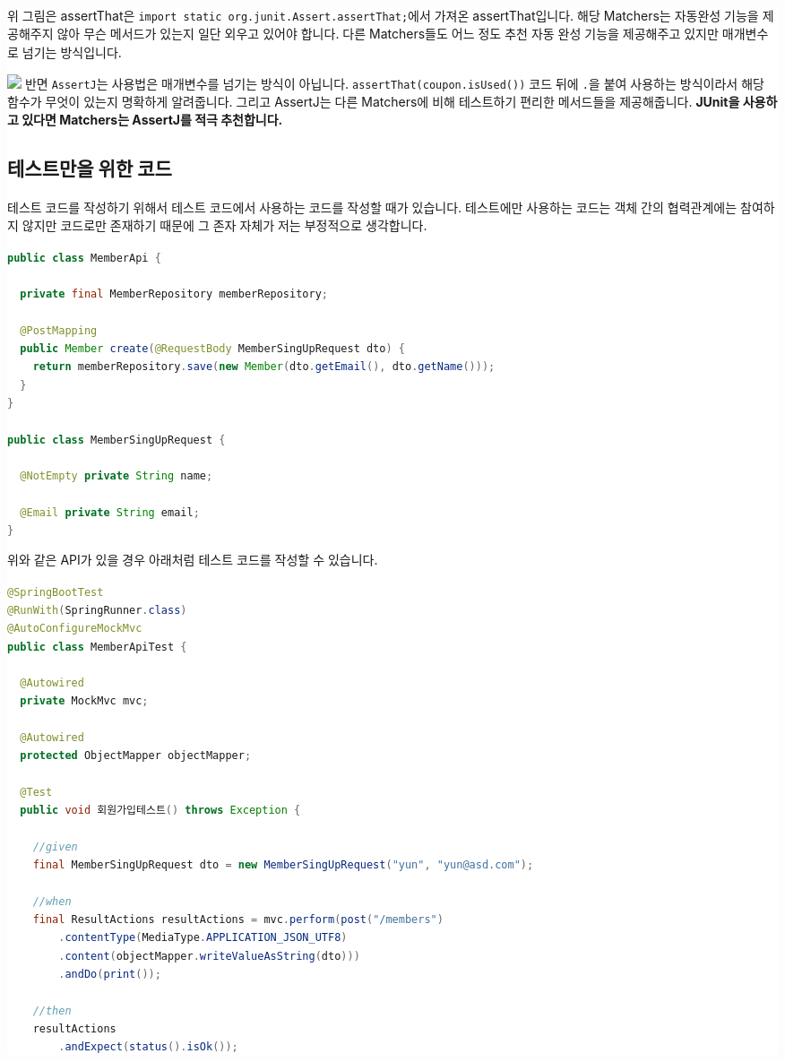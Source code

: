 위 그림은 assertThat은 `import static org.junit.Assert.assertThat;`에서 가져온 assertThat입니다. 해당 Matchers는 자동완성 기능을 제공해주지 않아 무슨 메서드가 있는지 일단 외우고 있어야 합니다. 다른 Matchers들도 어느 정도 추천 자동 완성 기능을 제공해주고 있지만 매개변수로 넘기는 방식입니다.

![](https://github.com/cheese10yun/blog-sample/raw/master/test-code/images/AssertJ.png)
반면 `AssertJ`는 사용법은 매개변수를 넘기는 방식이 아닙니다. `assertThat(coupon.isUsed())` 코드 뒤에 `.`을 붙여 사용하는 방식이라서 해당 함수가 무엇이 있는지 명확하게 알려줍니다. 그리고 AssertJ는 다른 Matchers에 비해 테스트하기 편리한 메서드들을 제공해줍니다. **JUnit을 사용하고 있다면 Matchers는 AssertJ를 적극 추천합니다.**


## 테스트만을 위한 코드
테스트 코드를 작성하기 위해서 테스트 코드에서 사용하는 코드를 작성할 때가 있습니다. 테스트에만 사용하는 코드는 객체 간의 협력관계에는 참여하지 않지만 코드로만 존재하기 때문에 그 존자 자체가 저는 부정적으로 생각합니다.


```java
public class MemberApi {

  private final MemberRepository memberRepository;

  @PostMapping
  public Member create(@RequestBody MemberSingUpRequest dto) {
    return memberRepository.save(new Member(dto.getEmail(), dto.getName()));
  }
}

public class MemberSingUpRequest {

  @NotEmpty private String name;

  @Email private String email;
}

```

위와 같은 API가 있을 경우 아래처럼 테스트 코드를 작성할 수 있습니다.


```java
@SpringBootTest
@RunWith(SpringRunner.class)
@AutoConfigureMockMvc
public class MemberApiTest {

  @Autowired
  private MockMvc mvc;

  @Autowired
  protected ObjectMapper objectMapper;

  @Test
  public void 회원가입테스트() throws Exception {

    //given
    final MemberSingUpRequest dto = new MemberSingUpRequest("yun", "yun@asd.com");

    //when
    final ResultActions resultActions = mvc.perform(post("/members")
        .contentType(MediaType.APPLICATION_JSON_UTF8)
        .content(objectMapper.writeValueAsString(dto)))
        .andDo(print());

    //then
    resultActions
        .andExpect(status().isOk());

```